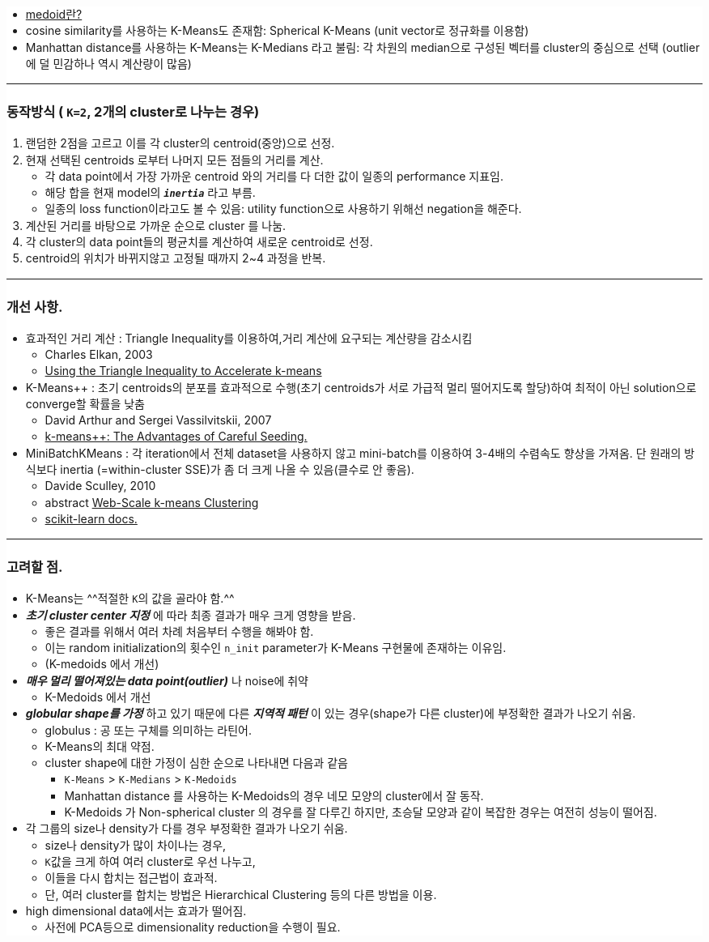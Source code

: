 * [medoid란?](https://ds31x.blogspot.com/2023/08/ml-medoid.html)
* cosine similarity를 사용하는 K-Means도 존재함: Spherical K-Means (unit vector로 정규화를 이용함)
* Manhattan distance를 사용하는 K-Means는 K-Medians 라고 불림: 각 차원의 median으로 구성된 벡터를 cluster의 중심으로 선택 (outlier에 덜 민감하나 역시 계산량이 많음)

---

### 동작방식 ( `K=2`, 2개의 cluster로 나누는 경우)

1. 랜덤한 2점을 고르고 이를 각 cluster의 centroid(중앙)으로 선정.
2. 현재 선택된 centroids 로부터 나머지 모든 점들의 거리를 계산.
    * 각 data point에서 가장 가까운 centroid 와의 거리를 다 더한 값이 일종의 performance 지표임.
    * 해당 합을  현재 model의 ***`inertia`*** 라고 부름.
    * 일종의 loss function이라고도 볼 수 있음: utility function으로 사용하기 위해선 negation을 해준다. 
3. 계산된 거리를 바탕으로 가까운 순으로 cluster 를 나눔.
4. 각 cluster의 data point들의 평균치를 계산하여 새로운 centroid로 선정.
5. centroid의 위치가 바뀌지않고 고정될 때까지 2~4 과정을 반복.


---

### 개선 사항.

* 효과적인 거리 계산 : Triangle Inequality를 이용하여,거리 계산에 요구되는 계산량을 감소시킴
    * Charles Elkan, 2003
    * [Using the Triangle Inequality to Accelerate k-means](https://cdn.aaai.org/ICML/2003/ICML03-022.pdf)
* K-Means++ : 초기 centroids의 분포를 효과적으로 수행(초기 centroids가 서로 가급적 멀리 떨어지도록 할당)하여 최적이 아닌 solution으로 converge할 확률을 낮춤
    * David Arthur and Sergei Vassilvitskii, 2007
    * [k-means++: The Advantages of Careful Seeding.](https://theory.stanford.edu/~sergei/papers/kMeansPP-soda.pdf)
* MiniBatchKMeans : 각 iteration에서 전체 dataset을 사용하지 않고 mini-batch를 이용하여 3-4배의 수렴속도 향상을 가져옴. 단 원래의 방식보다 inertia (=within-cluster SSE)가 좀 더 크게 나올 수 있음(클수로 안 좋음).
    * Davide Sculley, 2010
    * abstract [Web-Scale k-means Clustering](https://dl.acm.org/doi/abs/10.1145/1772690.1772862)
    * [scikit-learn docs.](https://scikit-learn.org/stable/auto_examples/cluster/plot_mini_batch_kmeans.html#sphx-glr-auto-examples-cluster-plot-mini-batch-kmeans-py)  
  
---

### 고려할 점.

* K-Means는 ^^적절한 `K`의 값을 골라야 함.^^
* ***초기 cluster center 지정*** 에 따라 최종 결과가 매우 크게 영향을 받음. 
    * 좋은 결과를 위해서 여러 차례 처음부터 수행을 해봐야 함. 
    * 이는 random initialization의 횟수인 `n_init` parameter가 K-Means 구현물에 존재하는 이유임.
    * (K-medoids 에서 개선)
* ***매우 멀리 떨어져있는 data point(outlier)*** 나 noise에 취약
    * K-Medoids 에서 개선
* ***globular shape를 가정*** 하고 있기 때문에 다른 ***지역적 패턴*** 이 있는 경우(shape가 다른 cluster)에 부정확한 결과가 나오기 쉬움.
    * globulus : 공 또는 구체를 의미하는 라틴어.
    * K-Means의 최대 약점.
    * cluster shape에 대한 가정이 심한 순으로 나타내면 다음과 같음
        * `K-Means` > `K-Medians` > `K-Medoids`
        * Manhattan distance 를 사용하는 K-Medoids의 경우 네모 모양의 cluster에서 잘 동작.
        * K-Medoids 가 Non-spherical cluster 의 경우를 잘 다루긴 하지만, 초승달 모양과 같이 복잡한 경우는 여전히 성능이 떨어짐.     
* 각 그룹의 size나 density가 다를 경우 부정확한 결과가 나오기 쉬움.
    *  size나 density가 많이 차이나는 경우, 
    * `K`값을 크게 하여 여러 cluster로 우선 나누고, 
    * 이들을 다시 합치는 접근법이 효과적. 
    * 단, 여러 cluster를 합치는 방법은 Hierarchical Clustering 등의 다른 방법을 이용.
* high dimensional data에서는 효과가 떨어짐. 
    * 사전에 PCA등으로 dimensionality reduction을 수행이 필요.
